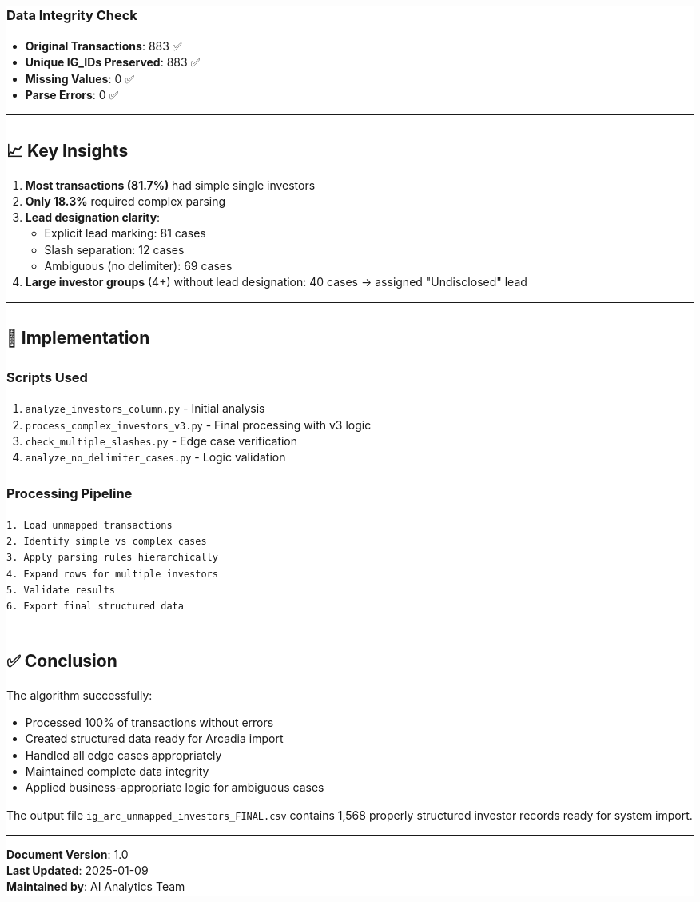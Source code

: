 ### Data Integrity Check
- **Original Transactions**: 883 ✅
- **Unique IG_IDs Preserved**: 883 ✅
- **Missing Values**: 0 ✅
- **Parse Errors**: 0 ✅

---

## 📈 Key Insights

1. **Most transactions (81.7%)** had simple single investors
2. **Only 18.3%** required complex parsing
3. **Lead designation clarity**:
   - Explicit lead marking: 81 cases
   - Slash separation: 12 cases
   - Ambiguous (no delimiter): 69 cases
4. **Large investor groups** (4+) without lead designation: 40 cases → assigned "Undisclosed" lead

---

## 🚀 Implementation

### Scripts Used
1. `analyze_investors_column.py` - Initial analysis
2. `process_complex_investors_v3.py` - Final processing with v3 logic
3. `check_multiple_slashes.py` - Edge case verification
4. `analyze_no_delimiter_cases.py` - Logic validation

### Processing Pipeline
```
1. Load unmapped transactions
2. Identify simple vs complex cases
3. Apply parsing rules hierarchically
4. Expand rows for multiple investors
5. Validate results
6. Export final structured data
```

---

## ✅ Conclusion

The algorithm successfully:
- Processed 100% of transactions without errors
- Created structured data ready for Arcadia import
- Handled all edge cases appropriately
- Maintained complete data integrity
- Applied business-appropriate logic for ambiguous cases

The output file `ig_arc_unmapped_investors_FINAL.csv` contains 1,568 properly structured investor records ready for system import.

---

**Document Version**: 1.0  
**Last Updated**: 2025-01-09  
**Maintained by**: AI Analytics Team